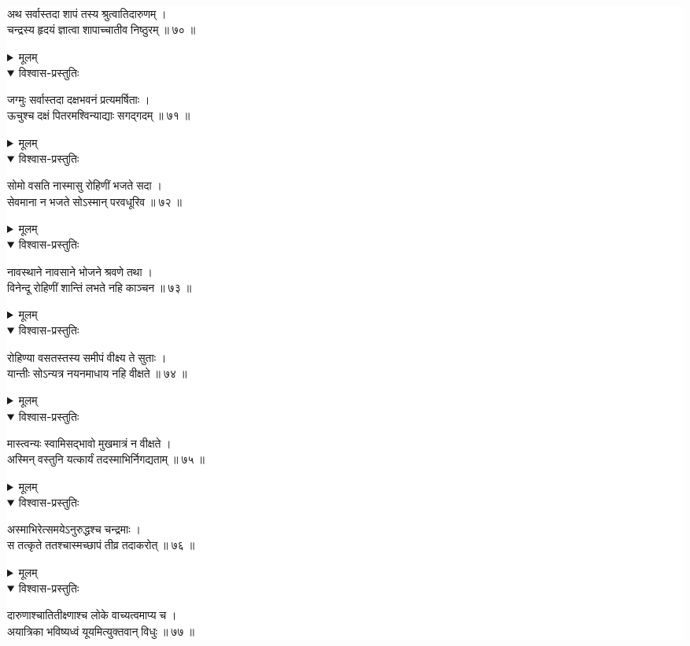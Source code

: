 अथ सर्वास्तदा शापं तस्य श्रुत्वातिदारुणम् ।  
चन्द्रस्य हृदयं ज्ञात्वा शापाच्चातीव निष्ठुरम् ॥ ७० ॥
</details>

<details><summary>मूलम्</summary></details>  
  

<details open><summary>विश्वास-प्रस्तुतिः</summary>

जग्मुः सर्वास्तदा दक्षभवनं प्रत्यमर्षिताः ।  
ऊचुश्च दक्षं पितरमश्विन्याद्याः सगद्गदम् ॥ ७१ ॥
</details>

<details><summary>मूलम्</summary></details>  
  

<details open><summary>विश्वास-प्रस्तुतिः</summary>

सोमो वसति नास्मासु रोहिणीं भजते सदा ।  
सेवमाना न भजते सोऽस्मान् परवधूरिव ॥ ७२ ॥
</details>

<details><summary>मूलम्</summary></details>  
  

<details open><summary>विश्वास-प्रस्तुतिः</summary>

नावस्थाने नावसाने भोजने श्रवणे तथा ।  
विनेन्दू रोहिणीं शान्तिं लभते नहि काञ्चन ॥ ७३ ॥
</details>

<details><summary>मूलम्</summary></details>  
  

<details open><summary>विश्वास-प्रस्तुतिः</summary>

रोहिण्या वसतस्तस्य समीपं वीक्ष्य ते सुताः ।  
यान्तीः सोऽन्यत्र नयनमाधाय नहि वीक्षते ॥ ७४ ॥
</details>

<details><summary>मूलम्</summary></details>  
  

<details open><summary>विश्वास-प्रस्तुतिः</summary>

मास्त्वन्यः स्वामिसद्भावो मुखमात्रं न वीक्षते ।  
अस्मिन् वस्तुनि यत्कार्यं तदस्माभिर्निगद्यताम् ॥ ७५ ॥
</details>

<details><summary>मूलम्</summary></details>  
  

<details open><summary>विश्वास-प्रस्तुतिः</summary>

अस्माभिरेत्समयेऽनुरुद्धश्च चन्द्रमाः ।  
स तत्कृते ततश्चास्मच्छापं तीव्र तदाकरोत् ॥ ७६ ॥
</details>

<details><summary>मूलम्</summary></details>  
  

<details open><summary>विश्वास-प्रस्तुतिः</summary>

दारुणाश्चातितीक्ष्णाश्च लोके वाच्यत्वमाप्य च ।  
अयात्रिका भविष्यध्वं यूयमित्युक्तवान् विधुः ॥ ७७ ॥
</details>
